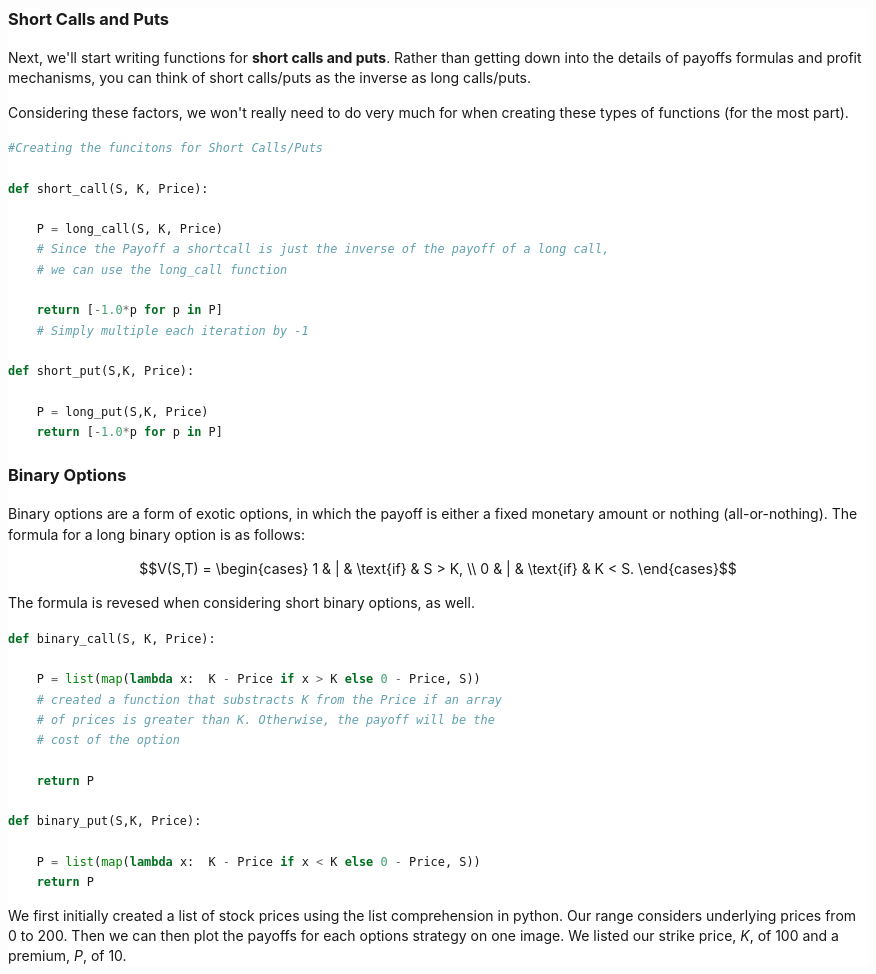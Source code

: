 ### Short Calls and Puts

Next, we'll start writing functions for **short calls and puts**. Rather than getting down into the details of payoffs formulas and profit mechanisms, you can think of short calls/puts as the inverse as long calls/puts.

Considering these factors, we won't really need to do very much for when creating these types of functions (for the most part).

```python
#Creating the funcitons for Short Calls/Puts

def short_call(S, K, Price):
    
    P = long_call(S, K, Price)
    # Since the Payoff a shortcall is just the inverse of the payoff of a long call,
    # we can use the long_call function
    
    return [-1.0*p for p in P]
    # Simply multiple each iteration by -1 

def short_put(S,K, Price):

    P = long_put(S,K, Price)
    return [-1.0*p for p in P]
```

### Binary Options

Binary options are a form of exotic options, in which the payoff is either a fixed monetary amount or nothing (all-or-nothing). The formula for a long binary option is as follows:

$$V(S,T) = \begin{cases} 1 & | & \text{if} & S > K, \\
0 & | & \text{if} & K < S. \end{cases}$$

The formula is revesed when considering short binary options, as well.

```python
def binary_call(S, K, Price):
    
    P = list(map(lambda x:  K - Price if x > K else 0 - Price, S))
    # created a function that substracts K from the Price if an array
    # of prices is greater than K. Otherwise, the payoff will be the
    # cost of the option

    return P

def binary_put(S,K, Price):
    
    P = list(map(lambda x:  K - Price if x < K else 0 - Price, S))
    return P
```

We first initially created a list of stock prices using the list comprehension in python. Our range considers underlying prices from 0 to 200. Then we can then plot the payoffs for each options strategy on one image. We listed our strike price, $K$, of 100 and a premium, $P$, of 10.
